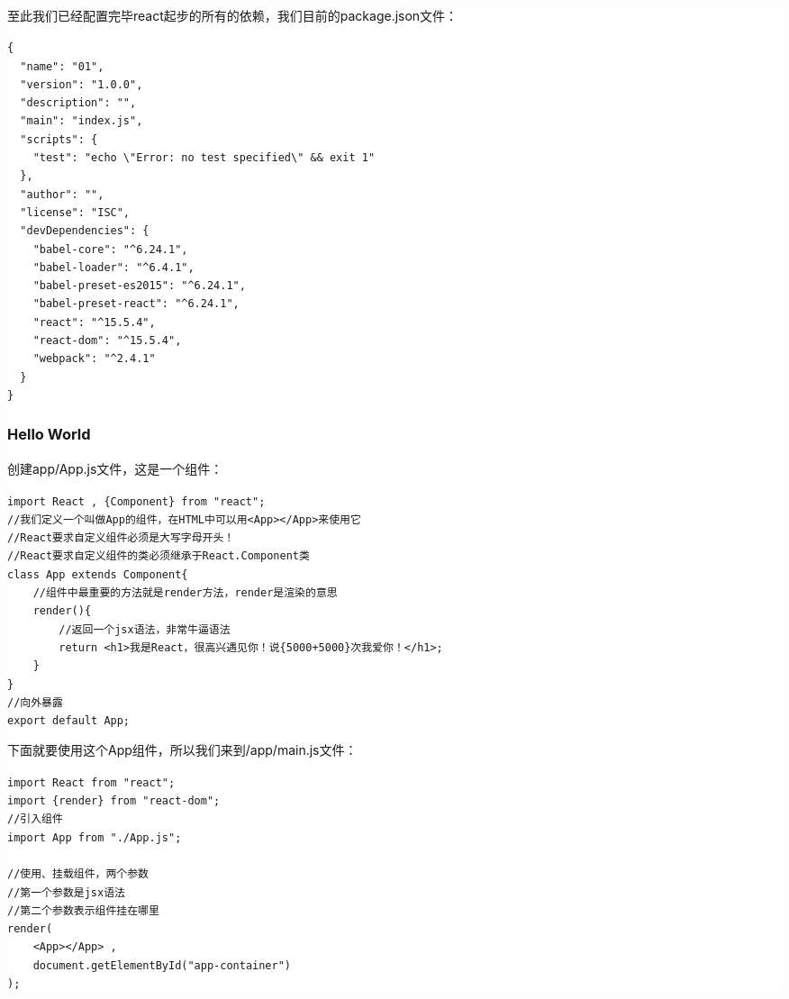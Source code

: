 至此我们已经配置完毕react起步的所有的依赖，我们目前的package.json文件：

```
{
  "name": "01",
  "version": "1.0.0",
  "description": "",
  "main": "index.js",
  "scripts": {
    "test": "echo \"Error: no test specified\" && exit 1"
  },
  "author": "",
  "license": "ISC",
  "devDependencies": {
    "babel-core": "^6.24.1",
    "babel-loader": "^6.4.1",
    "babel-preset-es2015": "^6.24.1",
    "babel-preset-react": "^6.24.1",
    "react": "^15.5.4",
    "react-dom": "^15.5.4",
    "webpack": "^2.4.1"
  }
}
```



### Hello World

创建app/App.js文件，这是一个组件：

```
import React , {Component} from "react";
//我们定义一个叫做App的组件，在HTML中可以用<App></App>来使用它
//React要求自定义组件必须是大写字母开头！
//React要求自定义组件的类必须继承于React.Component类
class App extends Component{
	//组件中最重要的方法就是render方法，render是渲染的意思
	render(){
		//返回一个jsx语法，非常牛逼语法
		return <h1>我是React，很高兴遇见你！说{5000+5000}次我爱你！</h1>;
	}
}
//向外暴露
export default App;
```

下面就要使用这个App组件，所以我们来到/app/main.js文件：

```
import React from "react";
import {render} from "react-dom";
//引入组件
import App from "./App.js";

//使用、挂载组件，两个参数
//第一个参数是jsx语法
//第二个参数表示组件挂在哪里
render(
	<App></App> , 
	document.getElementById("app-container")
);
```
